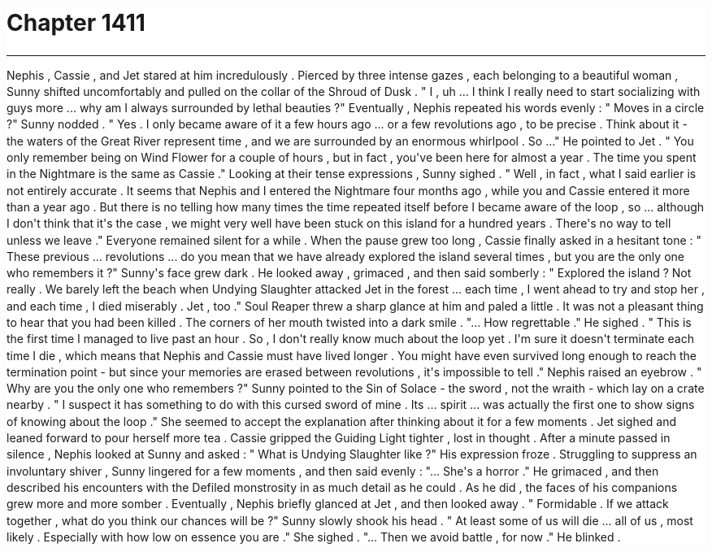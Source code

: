 
# Chapter 1411


---

Nephis , Cassie , and Jet stared at him incredulously . Pierced by three intense gazes , each belonging to a beautiful woman , Sunny shifted uncomfortably and pulled on the collar of the Shroud of Dusk .
" I , uh ... I think I really need to start socializing with guys more ... why am I always surrounded by lethal beauties ?"
Eventually , Nephis repeated his words evenly : " Moves in a circle ?"
Sunny nodded .
" Yes . I only became aware of it a few hours ago ... or a few revolutions ago , to be precise . Think about it - the waters of the Great River represent time , and we are surrounded by an enormous whirlpool . So ..."
He pointed to Jet .
" You only remember being on Wind Flower for a couple of hours , but in fact , you've been here for almost a year . The time you spent in the Nightmare is the same as Cassie ."
Looking at their tense expressions , Sunny sighed .
" Well , in fact , what I said earlier is not entirely accurate . It seems that Nephis and I entered the Nightmare four months ago , while you and Cassie entered it more than a year ago . But there is no telling how many times the time repeated itself before I became aware of the loop , so ... although I don't think that it's the case , we might very well have been stuck on this island for a hundred years . There's no way to tell unless we leave ."
Everyone remained silent for a while . When the pause grew too long , Cassie finally asked in a hesitant tone :
" These previous ... revolutions ... do you mean that we have already explored the island several times , but you are the only one who remembers it ?"
Sunny's face grew dark . He looked away , grimaced , and then said somberly :
" Explored the island ? Not really . We barely left the beach when Undying Slaughter attacked Jet in the forest ... each time , I went ahead to try and stop her , and each time , I died miserably . Jet , too ."
Soul Reaper threw a sharp glance at him and paled a little . It was not a pleasant thing to hear that you had been killed . The corners of her mouth twisted into a dark smile .
"... How regrettable ."
He sighed .
" This is the first time I managed to live past an hour . So , I don't really know much about the loop yet . I'm sure it doesn't terminate each time I die , which means that Nephis and Cassie must have lived longer . You might have even survived long enough to reach the termination point - but since your memories are erased between revolutions , it's impossible to tell ."
Nephis raised an eyebrow .
" Why are you the only one who remembers ?"
Sunny pointed to the Sin of Solace - the sword , not the wraith - which lay on a crate nearby .
" I suspect it has something to do with this cursed sword of mine . Its ... spirit ... was actually the first one to show signs of knowing about the loop ."
She seemed to accept the explanation after thinking about it for a few moments .
Jet sighed and leaned forward to pour herself more tea . Cassie gripped the Guiding Light tighter , lost in thought .
After a minute passed in silence , Nephis looked at Sunny and asked :
" What is Undying Slaughter like ?"
His expression froze . Struggling to suppress an involuntary shiver , Sunny lingered for a few moments , and then said evenly :
"... She's a horror ."
He grimaced , and then described his encounters with the Defiled monstrosity in as much detail as he could . As he did , the faces of his companions grew more and more somber . Eventually , Nephis briefly glanced at Jet , and then looked away .
" Formidable . If we attack together , what do you think our chances will be ?"
Sunny slowly shook his head .
" At least some of us will die ... all of us , most likely . Especially with how low on essence you are ."
She sighed .
"... Then we avoid battle , for now ."
He blinked .